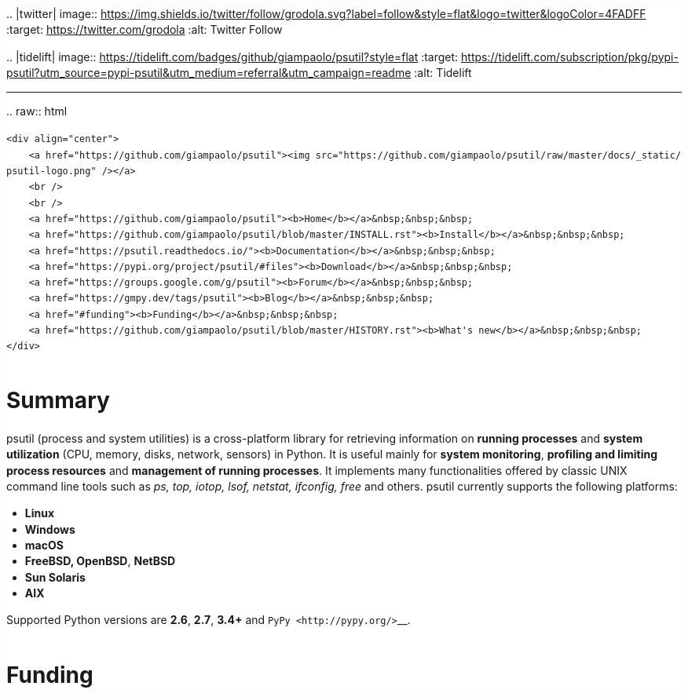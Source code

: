 .. |twitter| image:: https://img.shields.io/twitter/follow/grodola.svg?label=follow&style=flat&logo=twitter&logoColor=4FADFF
    :target: https://twitter.com/grodola
    :alt: Twitter Follow

.. |tidelift| image:: https://tidelift.com/badges/github/giampaolo/psutil?style=flat
    :target: https://tidelift.com/subscription/pkg/pypi-psutil?utm_source=pypi-psutil&utm_medium=referral&utm_campaign=readme
    :alt: Tidelift

-----

.. raw:: html

    <div align="center">
        <a href="https://github.com/giampaolo/psutil"><img src="https://github.com/giampaolo/psutil/raw/master/docs/_static/psutil-logo.png" /></a>
        <br />
        <br />
        <a href="https://github.com/giampaolo/psutil"><b>Home</b></a>&nbsp;&nbsp;&nbsp;
        <a href="https://github.com/giampaolo/psutil/blob/master/INSTALL.rst"><b>Install</b></a>&nbsp;&nbsp;&nbsp;
        <a href="https://psutil.readthedocs.io/"><b>Documentation</b></a>&nbsp;&nbsp;&nbsp;
        <a href="https://pypi.org/project/psutil/#files"><b>Download</b></a>&nbsp;&nbsp;&nbsp;
        <a href="https://groups.google.com/g/psutil"><b>Forum</b></a>&nbsp;&nbsp;&nbsp;
        <a href="https://gmpy.dev/tags/psutil"><b>Blog</b></a>&nbsp;&nbsp;&nbsp;
        <a href="#funding"><b>Funding</b></a>&nbsp;&nbsp;&nbsp;
        <a href="https://github.com/giampaolo/psutil/blob/master/HISTORY.rst"><b>What's new</b></a>&nbsp;&nbsp;&nbsp;
    </div>

Summary
=======

psutil (process and system utilities) is a cross-platform library for
retrieving information on **running processes** and **system utilization**
(CPU, memory, disks, network, sensors) in Python.
It is useful mainly for **system monitoring**, **profiling and limiting process
resources** and **management of running processes**.
It implements many functionalities offered by classic UNIX command line tools
such as *ps, top, iotop, lsof, netstat, ifconfig, free* and others.
psutil currently supports the following platforms:

- **Linux**
- **Windows**
- **macOS**
- **FreeBSD, OpenBSD**, **NetBSD**
- **Sun Solaris**
- **AIX**

Supported Python versions are **2.6**, **2.7**, **3.4+** and
`PyPy <http://pypy.org/>`__.

Funding
=======
